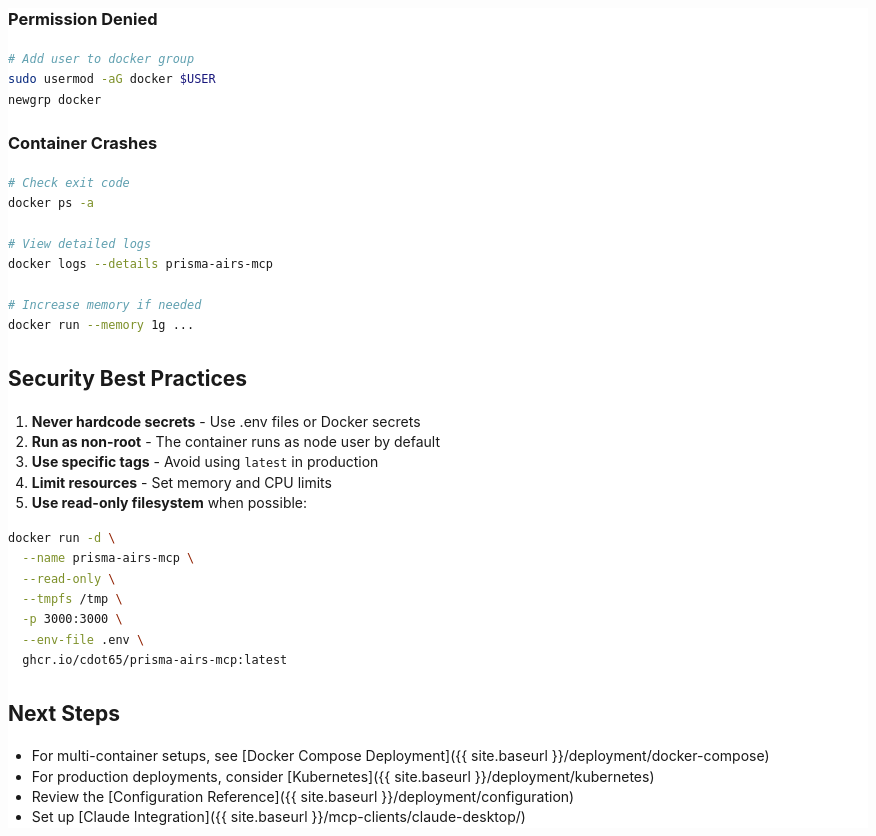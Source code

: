 ### Permission Denied

```bash
# Add user to docker group
sudo usermod -aG docker $USER
newgrp docker
```

### Container Crashes

```bash
# Check exit code
docker ps -a

# View detailed logs
docker logs --details prisma-airs-mcp

# Increase memory if needed
docker run --memory 1g ...
```

## Security Best Practices

1. **Never hardcode secrets** - Use .env files or Docker secrets
2. **Run as non-root** - The container runs as node user by default
3. **Use specific tags** - Avoid using `latest` in production
4. **Limit resources** - Set memory and CPU limits
5. **Use read-only filesystem** when possible:

```bash
docker run -d \
  --name prisma-airs-mcp \
  --read-only \
  --tmpfs /tmp \
  -p 3000:3000 \
  --env-file .env \
  ghcr.io/cdot65/prisma-airs-mcp:latest
```

## Next Steps

- For multi-container setups, see [Docker Compose Deployment]({{ site.baseurl }}/deployment/docker-compose)
- For production deployments, consider [Kubernetes]({{ site.baseurl }}/deployment/kubernetes)
- Review the [Configuration Reference]({{ site.baseurl }}/deployment/configuration)
- Set up [Claude Integration]({{ site.baseurl }}/mcp-clients/claude-desktop/)
